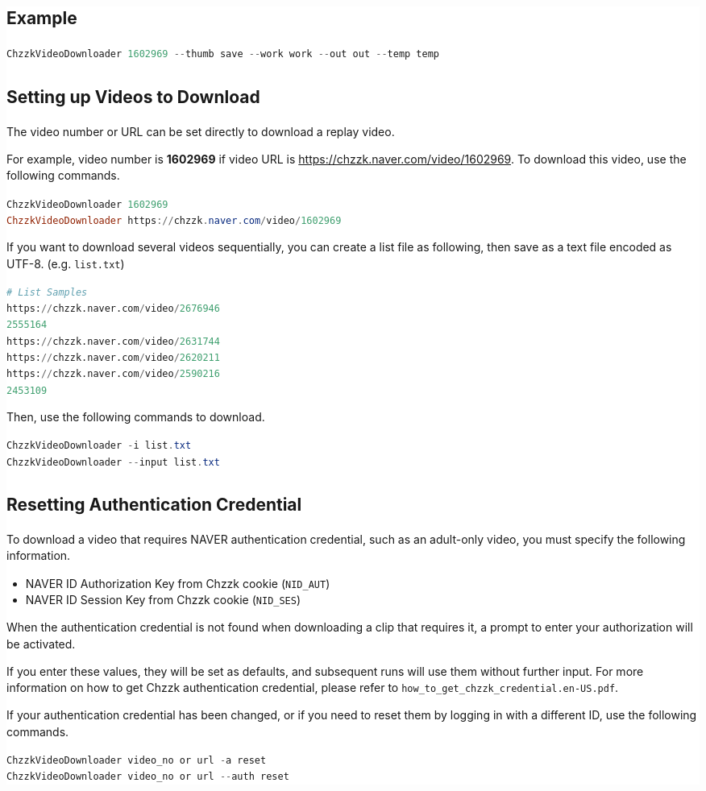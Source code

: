 ## Example
```powershell
ChzzkVideoDownloader 1602969 --thumb save --work work --out out --temp temp
```

## Setting up Videos to Download
The video number or URL can be set directly to download a replay video.

For example, video number is **1602969** if video URL is https://chzzk.naver.com/video/1602969. To download this video, use the following commands.

```powershell
ChzzkVideoDownloader 1602969
ChzzkVideoDownloader https://chzzk.naver.com/video/1602969
```

If you want to download several videos sequentially, you can create a list file as following, then save as a text file encoded as UTF-8. (e.g. `list.txt`)

```python
# List Samples
https://chzzk.naver.com/video/2676946
2555164
https://chzzk.naver.com/video/2631744
https://chzzk.naver.com/video/2620211
https://chzzk.naver.com/video/2590216
2453109
```

Then, use the following commands to download.

```powershell
ChzzkVideoDownloader -i list.txt
ChzzkVideoDownloader --input list.txt
```

## Resetting Authentication Credential
To download a video that requires NAVER authentication credential, such as an adult-only video, you must specify the following information.

* NAVER ID Authorization Key from Chzzk cookie (`NID_AUT`)
* NAVER ID Session Key from Chzzk cookie (`NID_SES`)

When the authentication credential is not found when downloading a clip that requires it, a prompt to enter your authorization will be activated.

If you enter these values, they will be set as defaults, and subsequent runs will use them without further input. For more information on how to get Chzzk authentication credential, please refer to `how_to_get_chzzk_credential.en-US.pdf`.

If your authentication credential has been changed, or if you need to reset them by logging in with a different ID, use the following commands.

```powershell
ChzzkVideoDownloader video_no or url -a reset
ChzzkVideoDownloader video_no or url --auth reset
```
